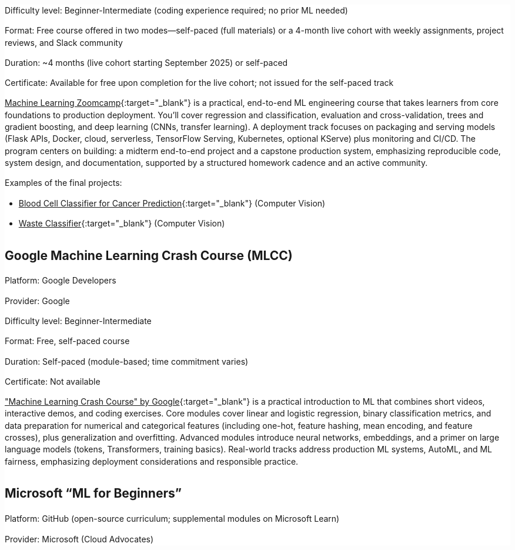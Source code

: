 Difficulty level: Beginner-Intermediate (coding experience required; no prior ML needed)

Format: Free course offered in two modes—self-paced (full materials) or a 4-month live cohort with weekly assignments, project reviews, and Slack community

Duration: ~4 months (live cohort starting September 2025) or self-paced

Certificate: Available for free upon completion for the live cohort; not issued for the self-paced track

[Machine Learning Zoomcamp](https://datatalks.club/blog/machine-learning-zoomcamp.html){:target="_blank"} is a practical, end-to-end ML engineering course that takes learners from core foundations to production deployment. You’ll cover regression and classification, evaluation and cross-validation, trees and gradient boosting, and deep learning (CNNs, transfer learning). A deployment track focuses on packaging and serving models (Flask APIs, Docker, cloud, serverless, TensorFlow Serving, Kubernetes, optional KServe) plus monitoring and CI/CD. The program centers on building: a midterm end-to-end project and a capstone production system, emphasizing reproducible code, system design, and documentation, supported by a structured homework cadence and an active community.

Examples of the final projects:

- [Blood Cell Classifier for Cancer Prediction](https://datatalks.club/blog/how-to-build-blood-cell-classifier-for-cancer-prediction-case-study-from-ml-zoomcamp.html){:target="_blank"} (Computer Vision)

- [Waste Classifier](https://datatalks.club/blog/how-to-build-waste-classifier-case-study-from-ml-zoomcamp.html){:target="_blank"} (Computer Vision)

## Google Machine Learning Crash Course (MLCC)

Platform: Google Developers

Provider: Google

Difficulty level: Beginner-Intermediate

Format: Free, self-paced course

Duration: Self-paced (module-based; time commitment varies)

Certificate: Not available

["Machine Learning Crash Course" by Google](https://developers.google.com/machine-learning/crash-course){:target="_blank"} is a practical introduction to ML that combines short videos, interactive demos, and coding exercises. Core modules cover linear and logistic regression, binary classification metrics, and data preparation for numerical and categorical features (including one-hot, feature hashing, mean encoding, and feature crosses), plus generalization and overfitting. Advanced modules introduce neural networks, embeddings, and a primer on large language models (tokens, Transformers, training basics). Real-world tracks address production ML systems, AutoML, and ML fairness, emphasizing deployment considerations and responsible practice.

## Microsoft “ML for Beginners”

Platform: GitHub (open-source curriculum; supplemental modules on Microsoft Learn)

Provider: Microsoft (Cloud Advocates)
